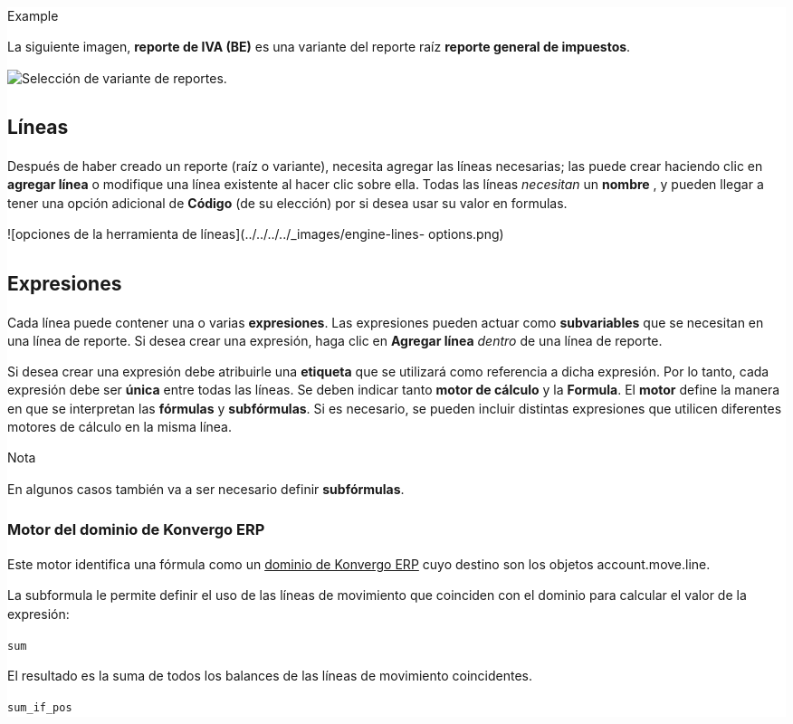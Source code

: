 <div class="alert alert-success">
<p class="alert-title">
Example</p><p>La siguiente imagen, <b>reporte de IVA (BE)</b> es una variante del reporte raíz <b>reporte general de impuestos</b>.</p>
<img alt="Selección de variante de reportes." class="align-center" src="../../../../_images/engine-variant.png"/>
</div>

## Líneas

Después de haber creado un reporte (raíz o variante), necesita agregar las
líneas necesarias; las puede crear haciendo clic en **agregar línea** o
modifique una línea existente al hacer clic sobre ella. Todas las líneas
_necesitan_ un **nombre** , y pueden llegar a tener una opción adicional de
**Código** (de su elección) por si desea usar su valor en formulas.

![opciones de la herramienta de líneas](../../../../_images/engine-lines-
options.png)

## Expresiones

Cada línea puede contener una o varias **expresiones**. Las expresiones pueden
actuar como **subvariables** que se necesitan en una línea de reporte. Si
desea crear una expresión, haga clic en **Agregar línea** _dentro_ de una
línea de reporte.

Si desea crear una expresión debe atribuirle una **etiqueta** que se utilizará
como referencia a dicha expresión. Por lo tanto, cada expresión debe ser
**única** entre todas las líneas. Se deben indicar tanto **motor de cálculo**
y la **Formula**. El **motor** define la manera en que se interpretan las
**fórmulas** y **subfórmulas**. Si es necesario, se pueden incluir distintas
expresiones que utilicen diferentes motores de cálculo en la misma línea.

<div class="alert alert-primary">
<p class="alert-title">
Nota</p><p>En algunos casos también va a ser necesario definir <b>subfórmulas</b>.</p>
</div>

### Motor del dominio de Konvergo ERP

Este motor identifica una fórmula como un [dominio de
Konvergo ERP](../../../../developer/reference/backend/orm#reference-orm-domains)
cuyo destino son los objetos account.move.line.

La subformula le permite definir el uso de las líneas de movimiento que
coinciden con el dominio para calcular el valor de la expresión:

`sum`

    

El resultado es la suma de todos los balances de las líneas de movimiento
coincidentes.

`sum_if_pos`
